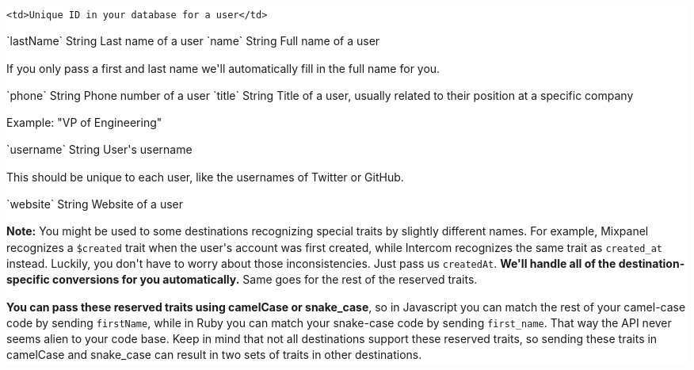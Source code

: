     <td>Unique ID in your database for a user</td>
  </tr>
  <tr>
    <td>`lastName`</td>
    <td>String</td>
    <td>Last name of a user</td>
  </tr>
  <tr>
    <td>`name`</td>
    <td>String</td>
    <td>Full name of a user
      <p> If you only pass a first and last name we'll automatically fill in the full name for you.</p>
    </td>
  </tr>
  <tr>
    <td>`phone`</td>
    <td>String</td>
    <td>Phone number of a user</td>
  </tr>
  <tr>
    <td>`title`</td>
    <td>String</td>
    <td>Title of a user, usually related to their position at a specific company
      <p>Example: "VP of Engineering"</p>
    </td>
  </tr>
  <tr>
    <td>`username`</td>
    <td>String</td>
    <td>User's username
      <p> This should be unique to each user, like the usernames of Twitter or GitHub.</p></td>
  </tr>
  <tr>
    <td>`website`</td>
    <td>String</td>
    <td>Website of a user</td>
  </tr>
</table>

**Note:** You might be used to some destinations recognizing special traits by slightly different names. For example, Mixpanel recognizes a `$created` trait when the user's account was first created, while Intercom recognizes the same trait as `created_at` instead.  Luckily, you don't have to worry about those inconsistencies. Just pass us `createdAt`. **We'll handle all of the destination-specific conversions for you automatically.**  Same goes for the rest of the reserved traits.

**You can pass these reserved traits using camelCase or snake_case**, so in Javascript you can match the rest of your camel-case code by sending `firstName`, while in Ruby you can match your snake-case code by sending `first_name`. That way the API never seems alien to your code base. Keep in mind that not all destinations support these reserved traits, so sending these traits in camelCase and snake_case can result in two sets of traits in other destinations.
